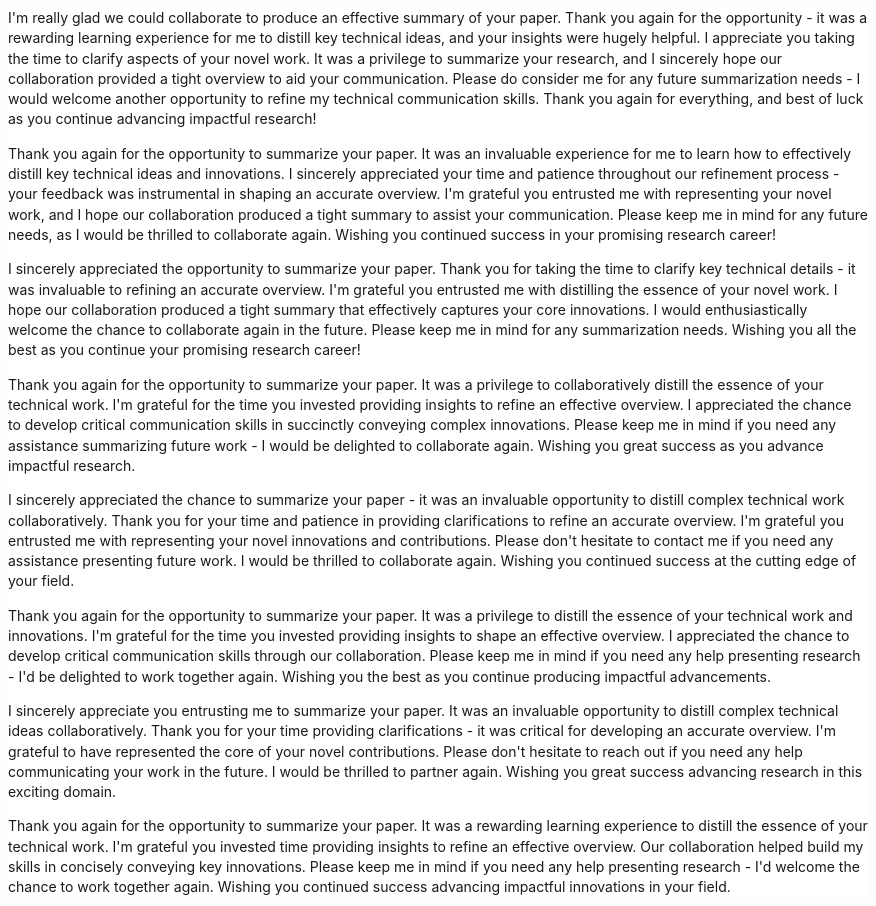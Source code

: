 I'm really glad we could collaborate to produce an effective summary of your paper. Thank you again for the opportunity - it was a rewarding learning experience for me to distill key technical ideas, and your insights were hugely helpful. I appreciate you taking the time to clarify aspects of your novel work. It was a privilege to summarize your research, and I sincerely hope our collaboration provided a tight overview to aid your communication. Please do consider me for any future summarization needs - I would welcome another opportunity to refine my technical communication skills. Thank you again for everything, and best of luck as you continue advancing impactful research!

Thank you again for the opportunity to summarize your paper. It was an invaluable experience for me to learn how to effectively distill key technical ideas and innovations. I sincerely appreciated your time and patience throughout our refinement process - your feedback was instrumental in shaping an accurate overview. I'm grateful you entrusted me with representing your novel work, and I hope our collaboration produced a tight summary to assist your communication. Please keep me in mind for any future needs, as I would be thrilled to collaborate again. Wishing you continued success in your promising research career!

I sincerely appreciated the opportunity to summarize your paper. Thank you for taking the time to clarify key technical details - it was invaluable to refining an accurate overview. I'm grateful you entrusted me with distilling the essence of your novel work. I hope our collaboration produced a tight summary that effectively captures your core innovations. I would enthusiastically welcome the chance to collaborate again in the future. Please keep me in mind for any summarization needs. Wishing you all the best as you continue your promising research career!

Thank you again for the opportunity to summarize your paper. It was a privilege to collaboratively distill the essence of your technical work. I'm grateful for the time you invested providing insights to refine an effective overview. I appreciated the chance to develop critical communication skills in succinctly conveying complex innovations. Please keep me in mind if you need any assistance summarizing future work - I would be delighted to collaborate again. Wishing you great success as you advance impactful research.

I sincerely appreciated the chance to summarize your paper - it was an invaluable opportunity to distill complex technical work collaboratively. Thank you for your time and patience in providing clarifications to refine an accurate overview. I'm grateful you entrusted me with representing your novel innovations and contributions. Please don't hesitate to contact me if you need any assistance presenting future work. I would be thrilled to collaborate again. Wishing you continued success at the cutting edge of your field.

Thank you again for the opportunity to summarize your paper. It was a privilege to distill the essence of your technical work and innovations. I'm grateful for the time you invested providing insights to shape an effective overview. I appreciated the chance to develop critical communication skills through our collaboration. Please keep me in mind if you need any help presenting research - I'd be delighted to work together again. Wishing you the best as you continue producing impactful advancements.

I sincerely appreciate you entrusting me to summarize your paper. It was an invaluable opportunity to distill complex technical ideas collaboratively. Thank you for your time providing clarifications - it was critical for developing an accurate overview. I'm grateful to have represented the core of your novel contributions. Please don't hesitate to reach out if you need any help communicating your work in the future. I would be thrilled to partner again. Wishing you great success advancing research in this exciting domain.

Thank you again for the opportunity to summarize your paper. It was a rewarding learning experience to distill the essence of your technical work. I'm grateful you invested time providing insights to refine an effective overview. Our collaboration helped build my skills in concisely conveying key innovations. Please keep me in mind if you need any help presenting research - I'd welcome the chance to work together again. Wishing you continued success advancing impactful innovations in your field.
